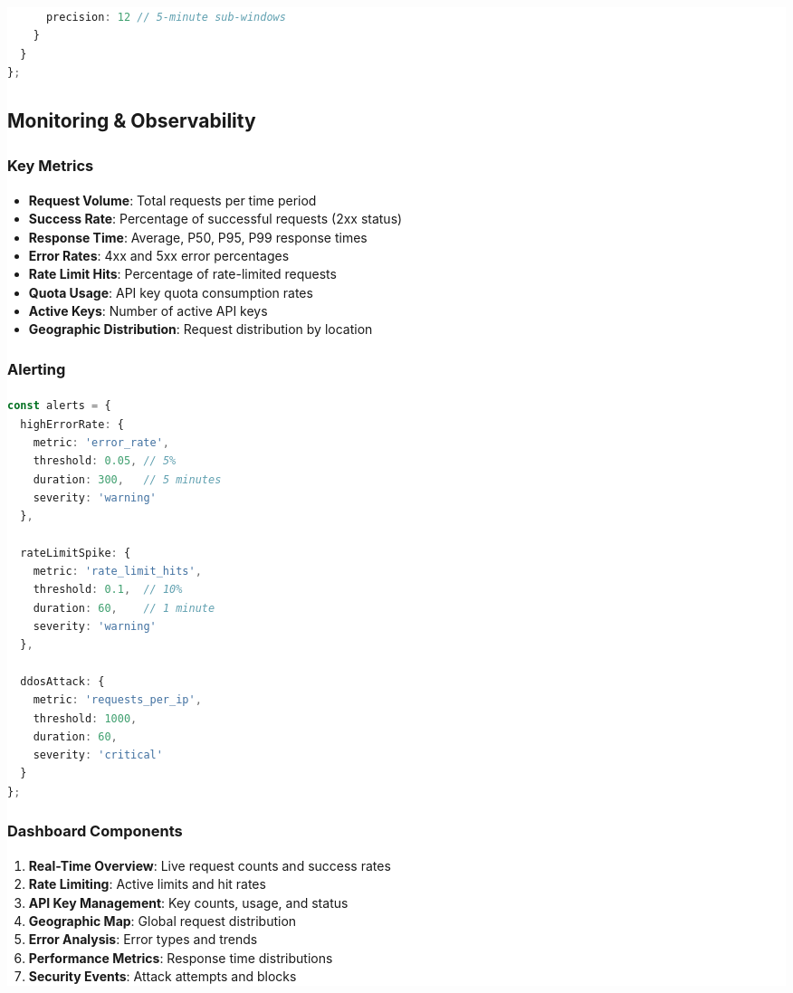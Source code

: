 ```typescript
      precision: 12 // 5-minute sub-windows
    }
  }
};
```

## Monitoring & Observability

### Key Metrics

- **Request Volume**: Total requests per time period
- **Success Rate**: Percentage of successful requests (2xx status)
- **Response Time**: Average, P50, P95, P99 response times
- **Error Rates**: 4xx and 5xx error percentages
- **Rate Limit Hits**: Percentage of rate-limited requests
- **Quota Usage**: API key quota consumption rates
- **Active Keys**: Number of active API keys
- **Geographic Distribution**: Request distribution by location

### Alerting

```typescript
const alerts = {
  highErrorRate: {
    metric: 'error_rate',
    threshold: 0.05, // 5%
    duration: 300,   // 5 minutes
    severity: 'warning'
  },
  
  rateLimitSpike: {
    metric: 'rate_limit_hits',
    threshold: 0.1,  // 10%
    duration: 60,    // 1 minute
    severity: 'warning'
  },
  
  ddosAttack: {
    metric: 'requests_per_ip',
    threshold: 1000,
    duration: 60,
    severity: 'critical'
  }
};
```

### Dashboard Components

1. **Real-Time Overview**: Live request counts and success rates
2. **Rate Limiting**: Active limits and hit rates
3. **API Key Management**: Key counts, usage, and status
4. **Geographic Map**: Global request distribution
5. **Error Analysis**: Error types and trends
6. **Performance Metrics**: Response time distributions
7. **Security Events**: Attack attempts and blocks
